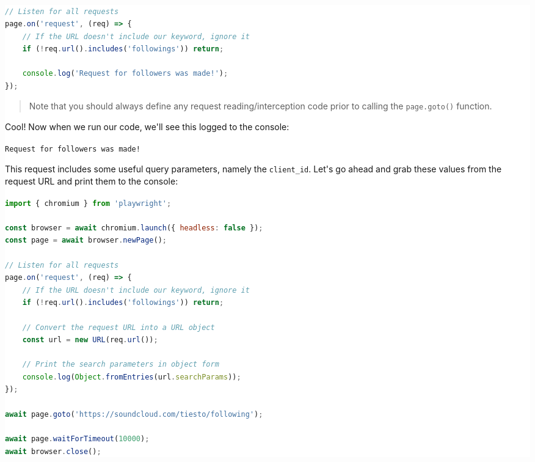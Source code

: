 </TabItem>
<TabItem value="Puppeteer" label="Puppeteer">

```javascript
// Listen for all requests
page.on('request', (req) => {
    // If the URL doesn't include our keyword, ignore it
    if (!req.url().includes('followings')) return;

    console.log('Request for followers was made!');
});
```

</TabItem>
</Tabs>

> Note that you should always define any request reading/interception code prior to calling the `page.goto()` function.

Cool! Now when we run our code, we'll see this logged to the console:

```text
Request for followers was made!
```

This request includes some useful query parameters, namely the `client_id`. Let's go ahead and grab these values from the request URL and print them to the console:

<Tabs groupId="main">
<TabItem value="Playwright" label="Playwright">

```javascript
import { chromium } from 'playwright';

const browser = await chromium.launch({ headless: false });
const page = await browser.newPage();

// Listen for all requests
page.on('request', (req) => {
    // If the URL doesn't include our keyword, ignore it
    if (!req.url().includes('followings')) return;

    // Convert the request URL into a URL object
    const url = new URL(req.url());

    // Print the search parameters in object form
    console.log(Object.fromEntries(url.searchParams));
});

await page.goto('https://soundcloud.com/tiesto/following');

await page.waitForTimeout(10000);
await browser.close();
```

</TabItem>
<TabItem value="Puppeteer" label="Puppeteer">
